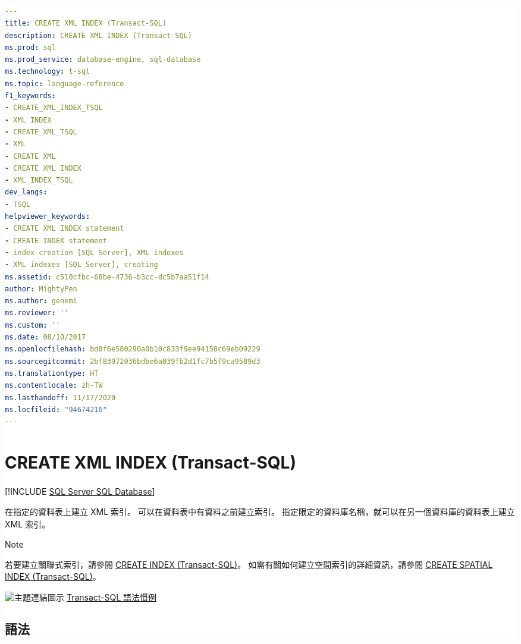 ```yaml
---
title: CREATE XML INDEX (Transact-SQL)
description: CREATE XML INDEX (Transact-SQL)
ms.prod: sql
ms.prod_service: database-engine, sql-database
ms.technology: t-sql
ms.topic: language-reference
f1_keywords:
- CREATE_XML_INDEX_TSQL
- XML INDEX
- CREATE_XML_TSQL
- XML
- CREATE XML
- CREATE XML INDEX
- XML_INDEX_TSQL
dev_langs:
- TSQL
helpviewer_keywords:
- CREATE XML INDEX statement
- CREATE INDEX statement
- index creation [SQL Server], XML indexes
- XML indexes [SQL Server], creating
ms.assetid: c510cfbc-68be-4736-b3cc-dc5b7aa51f14
author: MightyPen
ms.author: genemi
ms.reviewer: ''
ms.custom: ''
ms.date: 08/10/2017
ms.openlocfilehash: bd8f6e580290a0b10c833f9ee94158c69eb09229
ms.sourcegitcommit: 2bf83972036bdbe6a039fb2d1fc7b5f9ca9589d3
ms.translationtype: HT
ms.contentlocale: zh-TW
ms.lasthandoff: 11/17/2020
ms.locfileid: "94674216"
---
```

# <a name="create-xml-index-transact-sql"></a>CREATE XML INDEX (Transact-SQL)
[!INCLUDE [SQL Server SQL Database](../../includes/applies-to-version/sql-asdb.md)]

  在指定的資料表上建立 XML 索引。 可以在資料表中有資料之前建立索引。 指定限定的資料庫名稱，就可以在另一個資料庫的資料表上建立 XML 索引。  
  
> [!NOTE]  
>  若要建立關聯式索引，請參閱 [CREATE INDEX &#40;Transact-SQL&#41;](../../t-sql/statements/create-index-transact-sql.md)。 如需有關如何建立空間索引的詳細資訊，請參閱 [CREATE SPATIAL INDEX &#40;Transact-SQL&#41;](../../t-sql/statements/create-spatial-index-transact-sql.md)。  
  
 ![主題連結圖示](../../database-engine/configure-windows/media/topic-link.gif "主題連結圖示") [Transact-SQL 語法慣例](../../t-sql/language-elements/transact-sql-syntax-conventions-transact-sql.md)  
  
## <a name="syntax"></a>語法  
  